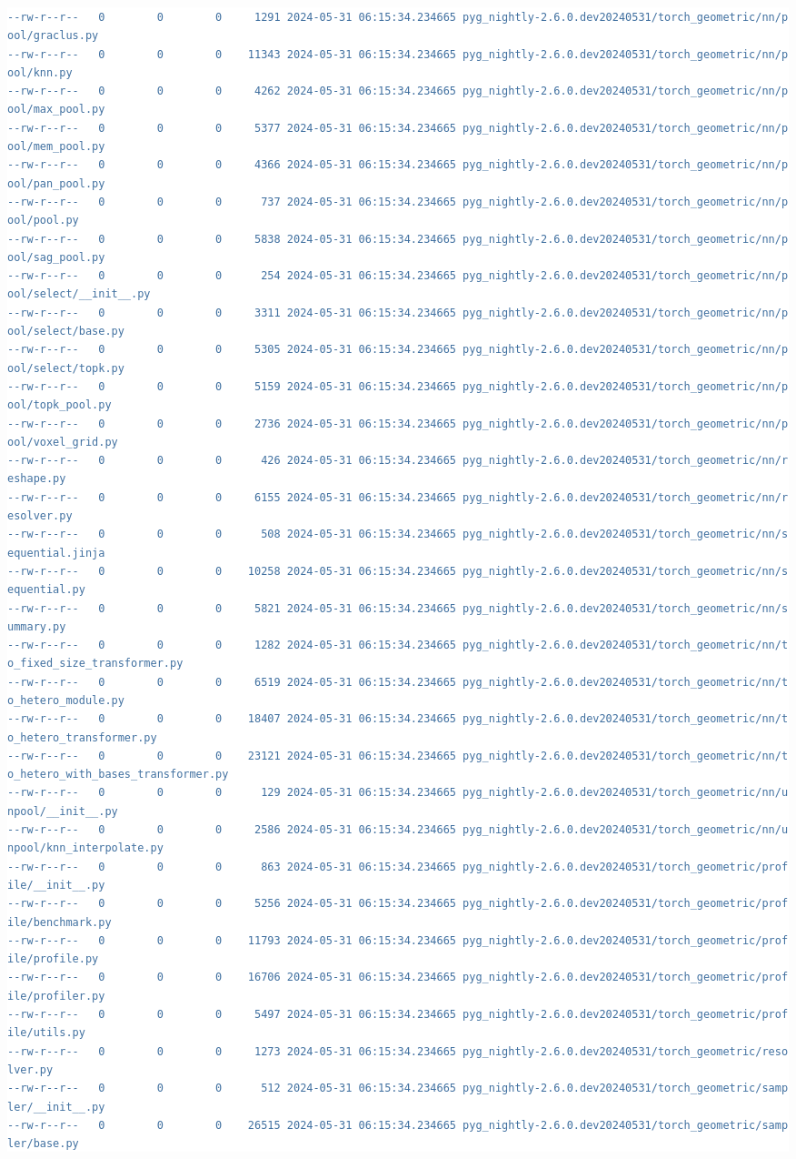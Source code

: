 ```diff
--rw-r--r--   0        0        0     1291 2024-05-31 06:15:34.234665 pyg_nightly-2.6.0.dev20240531/torch_geometric/nn/pool/graclus.py
--rw-r--r--   0        0        0    11343 2024-05-31 06:15:34.234665 pyg_nightly-2.6.0.dev20240531/torch_geometric/nn/pool/knn.py
--rw-r--r--   0        0        0     4262 2024-05-31 06:15:34.234665 pyg_nightly-2.6.0.dev20240531/torch_geometric/nn/pool/max_pool.py
--rw-r--r--   0        0        0     5377 2024-05-31 06:15:34.234665 pyg_nightly-2.6.0.dev20240531/torch_geometric/nn/pool/mem_pool.py
--rw-r--r--   0        0        0     4366 2024-05-31 06:15:34.234665 pyg_nightly-2.6.0.dev20240531/torch_geometric/nn/pool/pan_pool.py
--rw-r--r--   0        0        0      737 2024-05-31 06:15:34.234665 pyg_nightly-2.6.0.dev20240531/torch_geometric/nn/pool/pool.py
--rw-r--r--   0        0        0     5838 2024-05-31 06:15:34.234665 pyg_nightly-2.6.0.dev20240531/torch_geometric/nn/pool/sag_pool.py
--rw-r--r--   0        0        0      254 2024-05-31 06:15:34.234665 pyg_nightly-2.6.0.dev20240531/torch_geometric/nn/pool/select/__init__.py
--rw-r--r--   0        0        0     3311 2024-05-31 06:15:34.234665 pyg_nightly-2.6.0.dev20240531/torch_geometric/nn/pool/select/base.py
--rw-r--r--   0        0        0     5305 2024-05-31 06:15:34.234665 pyg_nightly-2.6.0.dev20240531/torch_geometric/nn/pool/select/topk.py
--rw-r--r--   0        0        0     5159 2024-05-31 06:15:34.234665 pyg_nightly-2.6.0.dev20240531/torch_geometric/nn/pool/topk_pool.py
--rw-r--r--   0        0        0     2736 2024-05-31 06:15:34.234665 pyg_nightly-2.6.0.dev20240531/torch_geometric/nn/pool/voxel_grid.py
--rw-r--r--   0        0        0      426 2024-05-31 06:15:34.234665 pyg_nightly-2.6.0.dev20240531/torch_geometric/nn/reshape.py
--rw-r--r--   0        0        0     6155 2024-05-31 06:15:34.234665 pyg_nightly-2.6.0.dev20240531/torch_geometric/nn/resolver.py
--rw-r--r--   0        0        0      508 2024-05-31 06:15:34.234665 pyg_nightly-2.6.0.dev20240531/torch_geometric/nn/sequential.jinja
--rw-r--r--   0        0        0    10258 2024-05-31 06:15:34.234665 pyg_nightly-2.6.0.dev20240531/torch_geometric/nn/sequential.py
--rw-r--r--   0        0        0     5821 2024-05-31 06:15:34.234665 pyg_nightly-2.6.0.dev20240531/torch_geometric/nn/summary.py
--rw-r--r--   0        0        0     1282 2024-05-31 06:15:34.234665 pyg_nightly-2.6.0.dev20240531/torch_geometric/nn/to_fixed_size_transformer.py
--rw-r--r--   0        0        0     6519 2024-05-31 06:15:34.234665 pyg_nightly-2.6.0.dev20240531/torch_geometric/nn/to_hetero_module.py
--rw-r--r--   0        0        0    18407 2024-05-31 06:15:34.234665 pyg_nightly-2.6.0.dev20240531/torch_geometric/nn/to_hetero_transformer.py
--rw-r--r--   0        0        0    23121 2024-05-31 06:15:34.234665 pyg_nightly-2.6.0.dev20240531/torch_geometric/nn/to_hetero_with_bases_transformer.py
--rw-r--r--   0        0        0      129 2024-05-31 06:15:34.234665 pyg_nightly-2.6.0.dev20240531/torch_geometric/nn/unpool/__init__.py
--rw-r--r--   0        0        0     2586 2024-05-31 06:15:34.234665 pyg_nightly-2.6.0.dev20240531/torch_geometric/nn/unpool/knn_interpolate.py
--rw-r--r--   0        0        0      863 2024-05-31 06:15:34.234665 pyg_nightly-2.6.0.dev20240531/torch_geometric/profile/__init__.py
--rw-r--r--   0        0        0     5256 2024-05-31 06:15:34.234665 pyg_nightly-2.6.0.dev20240531/torch_geometric/profile/benchmark.py
--rw-r--r--   0        0        0    11793 2024-05-31 06:15:34.234665 pyg_nightly-2.6.0.dev20240531/torch_geometric/profile/profile.py
--rw-r--r--   0        0        0    16706 2024-05-31 06:15:34.234665 pyg_nightly-2.6.0.dev20240531/torch_geometric/profile/profiler.py
--rw-r--r--   0        0        0     5497 2024-05-31 06:15:34.234665 pyg_nightly-2.6.0.dev20240531/torch_geometric/profile/utils.py
--rw-r--r--   0        0        0     1273 2024-05-31 06:15:34.234665 pyg_nightly-2.6.0.dev20240531/torch_geometric/resolver.py
--rw-r--r--   0        0        0      512 2024-05-31 06:15:34.234665 pyg_nightly-2.6.0.dev20240531/torch_geometric/sampler/__init__.py
--rw-r--r--   0        0        0    26515 2024-05-31 06:15:34.234665 pyg_nightly-2.6.0.dev20240531/torch_geometric/sampler/base.py
```